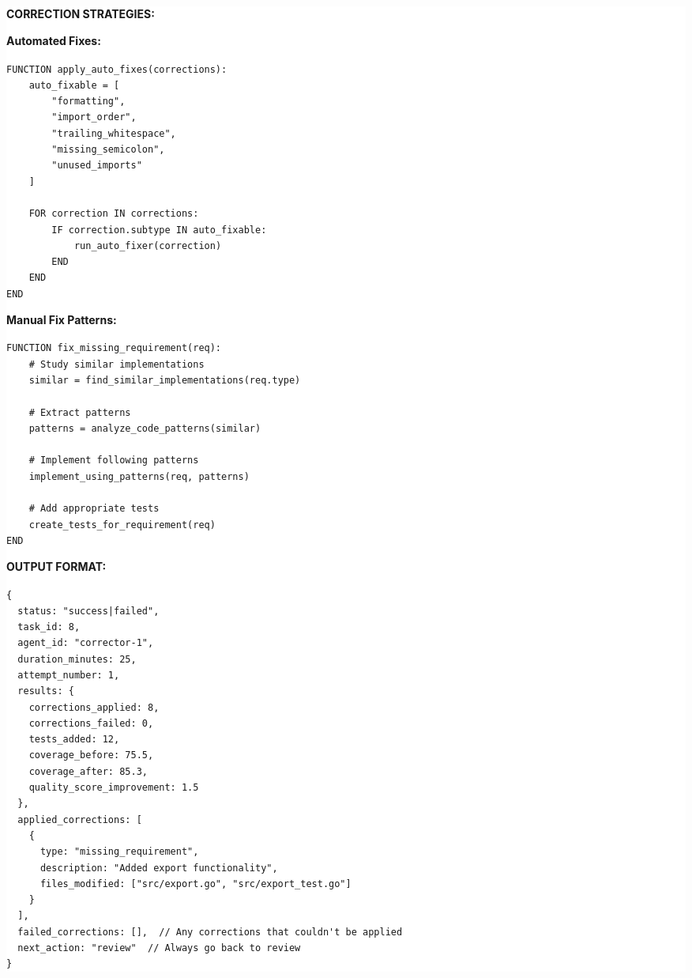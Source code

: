 **CORRECTION STRATEGIES:**

**Automated Fixes:**
```
FUNCTION apply_auto_fixes(corrections):
    auto_fixable = [
        "formatting",
        "import_order", 
        "trailing_whitespace",
        "missing_semicolon",
        "unused_imports"
    ]
    
    FOR correction IN corrections:
        IF correction.subtype IN auto_fixable:
            run_auto_fixer(correction)
        END
    END
END
```

**Manual Fix Patterns:**
```
FUNCTION fix_missing_requirement(req):
    # Study similar implementations
    similar = find_similar_implementations(req.type)
    
    # Extract patterns
    patterns = analyze_code_patterns(similar)
    
    # Implement following patterns
    implement_using_patterns(req, patterns)
    
    # Add appropriate tests
    create_tests_for_requirement(req)
END
```

**OUTPUT FORMAT:**
```
{
  status: "success|failed",
  task_id: 8,
  agent_id: "corrector-1",
  duration_minutes: 25,
  attempt_number: 1,
  results: {
    corrections_applied: 8,
    corrections_failed: 0,
    tests_added: 12,
    coverage_before: 75.5,
    coverage_after: 85.3,
    quality_score_improvement: 1.5
  },
  applied_corrections: [
    {
      type: "missing_requirement",
      description: "Added export functionality",
      files_modified: ["src/export.go", "src/export_test.go"]
    }
  ],
  failed_corrections: [],  // Any corrections that couldn't be applied
  next_action: "review"  // Always go back to review
}
```
